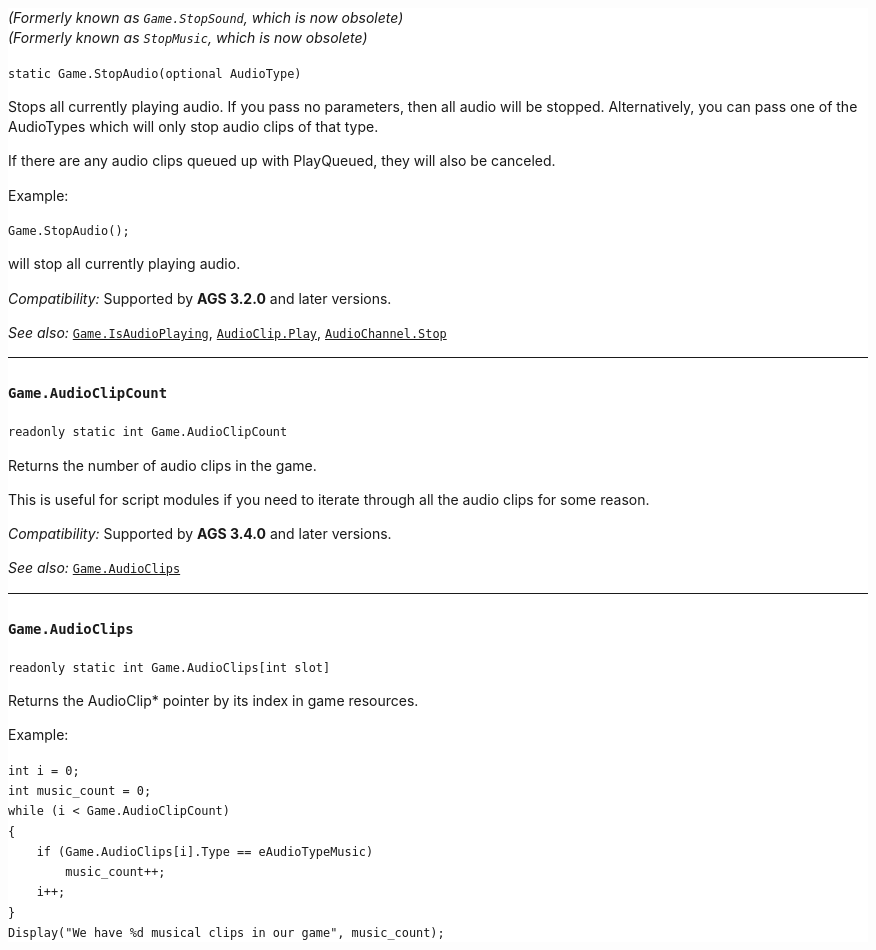 *(Formerly known as `Game.StopSound`, which is now obsolete)*<br>
*(Formerly known as `StopMusic`, which is now obsolete)*

```ags
static Game.StopAudio(optional AudioType)
```

Stops all currently playing audio. If you pass no parameters, then all
audio will be stopped. Alternatively, you can pass one of the AudioTypes
which will only stop audio clips of that type.

If there are any audio clips queued up with PlayQueued, they will also
be canceled.

Example:

```ags
Game.StopAudio();
```

will stop all currently playing audio.

*Compatibility:* Supported by **AGS 3.2.0** and later versions.

*See also:* [`Game.IsAudioPlaying`](Game#gameisaudioplaying),
[`AudioClip.Play`](AudioClip#audioclipplay),
[`AudioChannel.Stop`](AudioChannel#audiochannelstop)

---

### `Game.AudioClipCount`

```ags
readonly static int Game.AudioClipCount
```

Returns the number of audio clips in the game.

This is useful for script modules if you need to iterate through all the
audio clips for some reason.

*Compatibility:* Supported by **AGS 3.4.0** and later versions.

*See also:* [`Game.AudioClips`](Game#gameaudioclips)

---

### `Game.AudioClips`

```ags
readonly static int Game.AudioClips[int slot]
```

Returns the AudioClip\* pointer by its index in game resources.

Example:

```ags
int i = 0;
int music_count = 0;
while (i < Game.AudioClipCount)
{
    if (Game.AudioClips[i].Type == eAudioTypeMusic)
        music_count++;
    i++;
}
Display("We have %d musical clips in our game", music_count);
```
